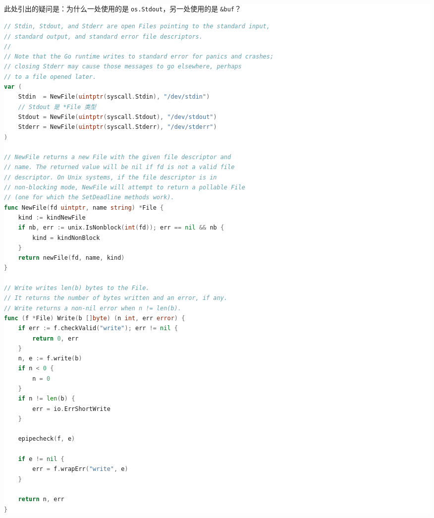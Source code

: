 ~~~go
~~~

此处引出的疑问是：为什么一处使用的是 `os.Stdout`，另一处使用的是 `&buf`？

~~~go
// Stdin, Stdout, and Stderr are open Files pointing to the standard input,
// standard output, and standard error file descriptors.
//
// Note that the Go runtime writes to standard error for panics and crashes;
// closing Stderr may cause those messages to go elsewhere, perhaps
// to a file opened later.
var (
	Stdin  = NewFile(uintptr(syscall.Stdin), "/dev/stdin")
    // Stdout 是 *File 类型
	Stdout = NewFile(uintptr(syscall.Stdout), "/dev/stdout")
	Stderr = NewFile(uintptr(syscall.Stderr), "/dev/stderr")
)

// NewFile returns a new File with the given file descriptor and
// name. The returned value will be nil if fd is not a valid file
// descriptor. On Unix systems, if the file descriptor is in
// non-blocking mode, NewFile will attempt to return a pollable File
// (one for which the SetDeadline methods work).
func NewFile(fd uintptr, name string) *File {
	kind := kindNewFile
	if nb, err := unix.IsNonblock(int(fd)); err == nil && nb {
		kind = kindNonBlock
	}
	return newFile(fd, name, kind)
}

// Write writes len(b) bytes to the File.
// It returns the number of bytes written and an error, if any.
// Write returns a non-nil error when n != len(b).
func (f *File) Write(b []byte) (n int, err error) {
	if err := f.checkValid("write"); err != nil {
		return 0, err
	}
	n, e := f.write(b)
	if n < 0 {
		n = 0
	}
	if n != len(b) {
		err = io.ErrShortWrite
	}

	epipecheck(f, e)

	if e != nil {
		err = f.wrapErr("write", e)
	}

	return n, err
}
~~~
